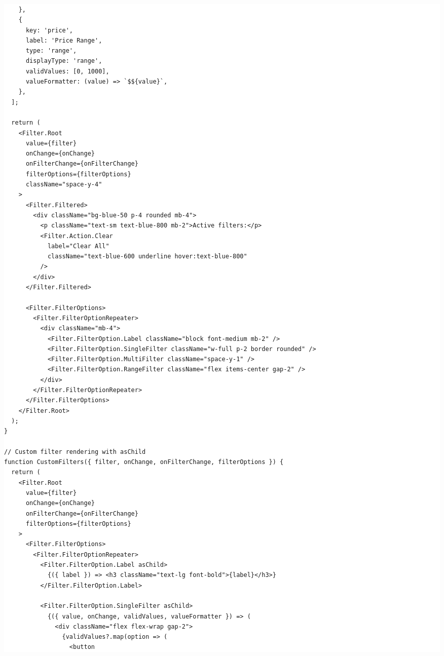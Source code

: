 ```tsx
    },
    {
      key: 'price',
      label: 'Price Range',
      type: 'range',
      displayType: 'range',
      validValues: [0, 1000],
      valueFormatter: (value) => `$${value}`,
    },
  ];

  return (
    <Filter.Root
      value={filter}
      onChange={onChange}
      onFilterChange={onFilterChange}
      filterOptions={filterOptions}
      className="space-y-4"
    >
      <Filter.Filtered>
        <div className="bg-blue-50 p-4 rounded mb-4">
          <p className="text-sm text-blue-800 mb-2">Active filters:</p>
          <Filter.Action.Clear
            label="Clear All"
            className="text-blue-600 underline hover:text-blue-800"
          />
        </div>
      </Filter.Filtered>

      <Filter.FilterOptions>
        <Filter.FilterOptionRepeater>
          <div className="mb-4">
            <Filter.FilterOption.Label className="block font-medium mb-2" />
            <Filter.FilterOption.SingleFilter className="w-full p-2 border rounded" />
            <Filter.FilterOption.MultiFilter className="space-y-1" />
            <Filter.FilterOption.RangeFilter className="flex items-center gap-2" />
          </div>
        </Filter.FilterOptionRepeater>
      </Filter.FilterOptions>
    </Filter.Root>
  );
}

// Custom filter rendering with asChild
function CustomFilters({ filter, onChange, onFilterChange, filterOptions }) {
  return (
    <Filter.Root
      value={filter}
      onChange={onChange}
      onFilterChange={onFilterChange}
      filterOptions={filterOptions}
    >
      <Filter.FilterOptions>
        <Filter.FilterOptionRepeater>
          <Filter.FilterOption.Label asChild>
            {({ label }) => <h3 className="text-lg font-bold">{label}</h3>}
          </Filter.FilterOption.Label>

          <Filter.FilterOption.SingleFilter asChild>
            {({ value, onChange, validValues, valueFormatter }) => (
              <div className="flex flex-wrap gap-2">
                {validValues?.map(option => (
                  <button
```